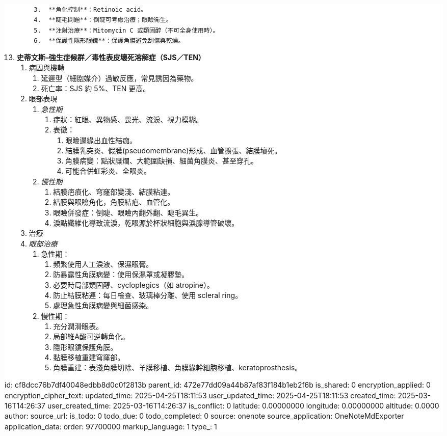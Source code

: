             3.  **角化控制**：Retinoic acid。
            4.  **睫毛問題**：倒睫可考慮治療；眼瞼衛生。
            5.  **注射治療**：Mitomycin C 或類固醇（不可全身使用時）。
            6.  **保護性隱形眼鏡**：保護角膜避免刮傷與乾燥。

13. **史蒂文斯–強生症候群／毒性表皮壞死溶解症（SJS／TEN）**
    1.  病因與機轉
        1.  延遲型（細胞媒介）過敏反應，常見誘因為藥物。
        2.  死亡率：SJS 約 5%、TEN 更高。
    1.  眼部表現
        1.  *急性期*
            1.  症狀：紅眼、異物感、畏光、流淚、視力模糊。
            2.  表徵：
                1.  眼瞼邊緣出血性結痂。
                2.  結膜乳突炎、假膜(pseudomembrane)形成、血管擴張、結膜壞死。
                3.  角膜病變：點狀糜爛、大範圍缺損、細菌角膜炎、甚至穿孔。
                4.  可能合併虹彩炎、全眼炎。
        1.  *慢性期*
            1.  結膜疤痕化、穹窿部變淺、結膜粘連。
            2.  結膜與眼瞼角化，角膜結疤、血管化。
            3.  眼瞼併發症：倒睫、眼瞼內翻外翻、睫毛異生。
            4.  淚點纖維化導致流淚，乾眼源於杯狀細胞與淚腺導管破壞。
    1.  治療
    2.  *眼部治療*
        1.  急性期：
            1.  頻繁使用人工淚液、保濕眼膏。
            2.  防暴露性角膜病變：使用保濕罩或凝膠墊。
            3.  必要時局部類固醇、cycloplegics（如 atropine）。
            4.  防止結膜粘連：每日檢查、玻璃棒分離、使用 scleral ring。
            5.  處理急性角膜病變與細菌感染。
        1.  慢性期：
            1.  充分潤滑眼表。
            2.  局部維A酸可逆轉角化。
            3.  隱形眼鏡保護角膜。
            4.  黏膜移植重建穹窿部。
            5.  角膜重建：表淺角膜切除、羊膜移植、角膜緣幹細胞移植、keratoprosthesis。



id: cf8dcc76b7df40048edbb8d0c0f2813b
parent_id: 472e77dd09a44b87af83f184b1eb2f6b
is_shared: 0
encryption_applied: 0
encryption_cipher_text: 
updated_time: 2025-04-25T18:11:53
user_updated_time: 2025-04-25T18:11:53
created_time: 2025-03-16T14:26:37
user_created_time: 2025-03-16T14:26:37
is_conflict: 0
latitude: 0.00000000
longitude: 0.00000000
altitude: 0.0000
author: 
source_url: 
is_todo: 0
todo_due: 0
todo_completed: 0
source: onenote
source_application: OneNoteMdExporter
application_data: 
order: 97700000
markup_language: 1
type_: 1